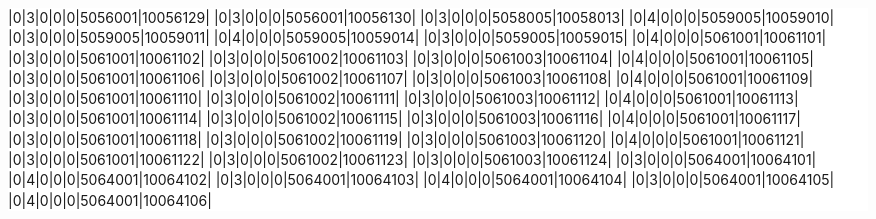 |0|3|0|0|0|5056001|10056129|
|0|3|0|0|0|5056001|10056130|
|0|3|0|0|0|5058005|10058013|
|0|4|0|0|0|5059005|10059010|
|0|3|0|0|0|5059005|10059011|
|0|4|0|0|0|5059005|10059014|
|0|3|0|0|0|5059005|10059015|
|0|4|0|0|0|5061001|10061101|
|0|3|0|0|0|5061001|10061102|
|0|3|0|0|0|5061002|10061103|
|0|3|0|0|0|5061003|10061104|
|0|4|0|0|0|5061001|10061105|
|0|3|0|0|0|5061001|10061106|
|0|3|0|0|0|5061002|10061107|
|0|3|0|0|0|5061003|10061108|
|0|4|0|0|0|5061001|10061109|
|0|3|0|0|0|5061001|10061110|
|0|3|0|0|0|5061002|10061111|
|0|3|0|0|0|5061003|10061112|
|0|4|0|0|0|5061001|10061113|
|0|3|0|0|0|5061001|10061114|
|0|3|0|0|0|5061002|10061115|
|0|3|0|0|0|5061003|10061116|
|0|4|0|0|0|5061001|10061117|
|0|3|0|0|0|5061001|10061118|
|0|3|0|0|0|5061002|10061119|
|0|3|0|0|0|5061003|10061120|
|0|4|0|0|0|5061001|10061121|
|0|3|0|0|0|5061001|10061122|
|0|3|0|0|0|5061002|10061123|
|0|3|0|0|0|5061003|10061124|
|0|3|0|0|0|5064001|10064101|
|0|4|0|0|0|5064001|10064102|
|0|3|0|0|0|5064001|10064103|
|0|4|0|0|0|5064001|10064104|
|0|3|0|0|0|5064001|10064105|
|0|4|0|0|0|5064001|10064106|